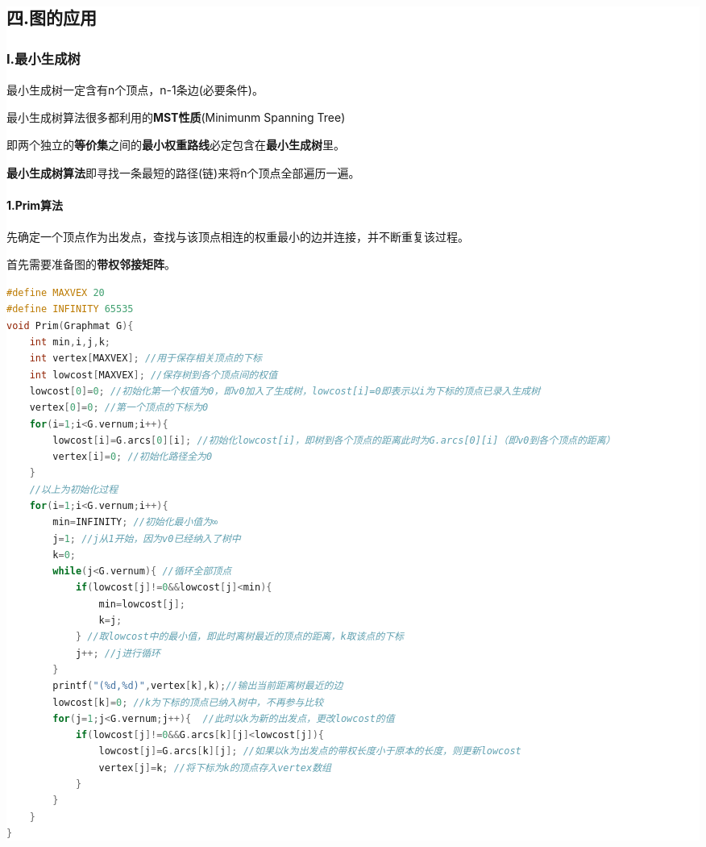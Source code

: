 
## 四.图的应用

### I.最小生成树

最小生成树一定含有n个顶点，n-1条边(必要条件)。

最小生成树算法很多都利用的**MST性质**(Minimunm Spanning Tree)

即两个独立的**等价集**之间的**最小权重路线**必定包含在**最小生成树**里。

**最小生成树算法**即寻找一条最短的路径(链)来将n个顶点全部遍历一遍。

#### 1.Prim算法

先确定一个顶点作为出发点，查找与该顶点相连的权重最小的边并连接，并不断重复该过程。

首先需要准备图的**带权邻接矩阵**。

```c++
#define MAXVEX 20
#define INFINITY 65535
void Prim(Graphmat G){
    int min,i,j,k;
    int vertex[MAXVEX]; //用于保存相关顶点的下标
    int lowcost[MAXVEX]; //保存树到各个顶点间的权值
    lowcost[0]=0; //初始化第一个权值为0，即v0加入了生成树，lowcost[i]=0即表示以i为下标的顶点已录入生成树
    vertex[0]=0; //第一个顶点的下标为0
    for(i=1;i<G.vernum;i++){
        lowcost[i]=G.arcs[0][i]; //初始化lowcost[i]，即树到各个顶点的距离此时为G.arcs[0][i]（即v0到各个顶点的距离）
        vertex[i]=0; //初始化路径全为0
    }      
    //以上为初始化过程
    for(i=1;i<G.vernum;i++){
        min=INFINITY; //初始化最小值为∞
        j=1; //j从1开始，因为v0已经纳入了树中
        k=0;
        while(j<G.vernum){ //循环全部顶点
            if(lowcost[j]!=0&&lowcost[j]<min){
                min=lowcost[j];
                k=j;
            } //取lowcost中的最小值，即此时离树最近的顶点的距离，k取该点的下标
            j++; //j进行循环
        }
        printf("(%d,%d)",vertex[k],k);//输出当前距离树最近的边
        lowcost[k]=0; //k为下标的顶点已纳入树中，不再参与比较
        for(j=1;j<G.vernum;j++){  //此时以k为新的出发点，更改lowcost的值
            if(lowcost[j]!=0&&G.arcs[k][j]<lowcost[j]){
                lowcost[j]=G.arcs[k][j]; //如果以k为出发点的带权长度小于原本的长度，则更新lowcost
                vertex[j]=k; //将下标为k的顶点存入vertex数组
            }
        }
    }
}
```
